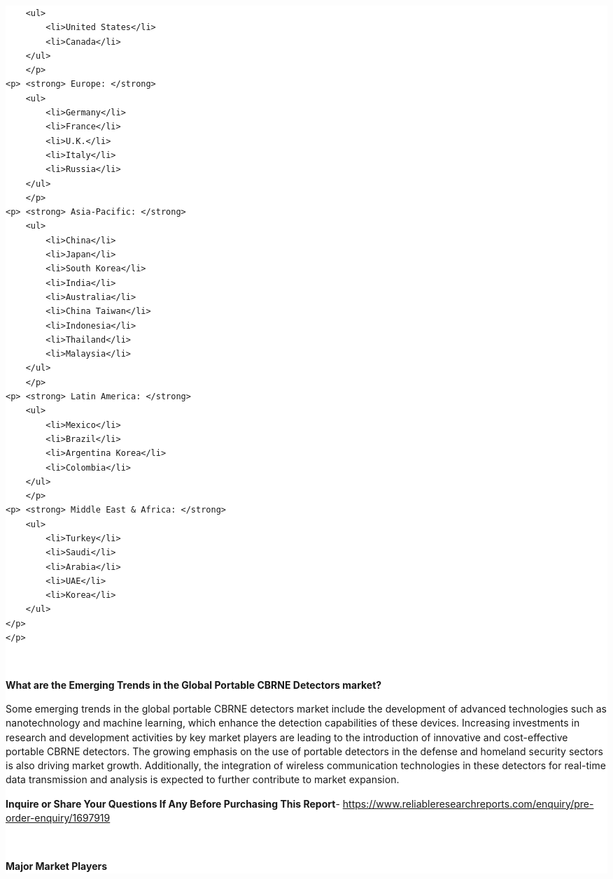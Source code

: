         <ul>
            <li>United States</li>
            <li>Canada</li>
        </ul>
        </p> 
    <p> <strong> Europe: </strong>
        <ul>
            <li>Germany</li>
            <li>France</li>
            <li>U.K.</li>
            <li>Italy</li>
            <li>Russia</li>
        </ul>
        </p> 
    <p> <strong> Asia-Pacific: </strong>
        <ul>
            <li>China</li>
            <li>Japan</li>
            <li>South Korea</li>
            <li>India</li>
            <li>Australia</li>
            <li>China Taiwan</li>
            <li>Indonesia</li>
            <li>Thailand</li>
            <li>Malaysia</li>
        </ul>
        </p> 
    <p> <strong> Latin America: </strong>
        <ul>
            <li>Mexico</li>
            <li>Brazil</li>
            <li>Argentina Korea</li>
            <li>Colombia</li>
        </ul>
        </p> 
    <p> <strong> Middle East & Africa: </strong>
        <ul>
            <li>Turkey</li>
            <li>Saudi</li>
            <li>Arabia</li>
            <li>UAE</li>
            <li>Korea</li>
        </ul>
    </p>
    </p>
<p>&nbsp;</p>
<p><strong>What are the Emerging Trends in the Global Portable CBRNE Detectors market?</strong></p>
<p><p>Some emerging trends in the global portable CBRNE detectors market include the development of advanced technologies such as nanotechnology and machine learning, which enhance the detection capabilities of these devices. Increasing investments in research and development activities by key market players are leading to the introduction of innovative and cost-effective portable CBRNE detectors. The growing emphasis on the use of portable detectors in the defense and homeland security sectors is also driving market growth. Additionally, the integration of wireless communication technologies in these detectors for real-time data transmission and analysis is expected to further contribute to market expansion.</p></p>
<p><strong>Inquire or Share Your Questions If Any Before Purchasing This Report</strong>- <a href="https://www.reliableresearchreports.com/enquiry/pre-order-enquiry/1697919">https://www.reliableresearchreports.com/enquiry/pre-order-enquiry/1697919</a></p>
<p>&nbsp;</p>
<p><strong>Major Market Players</strong></p>